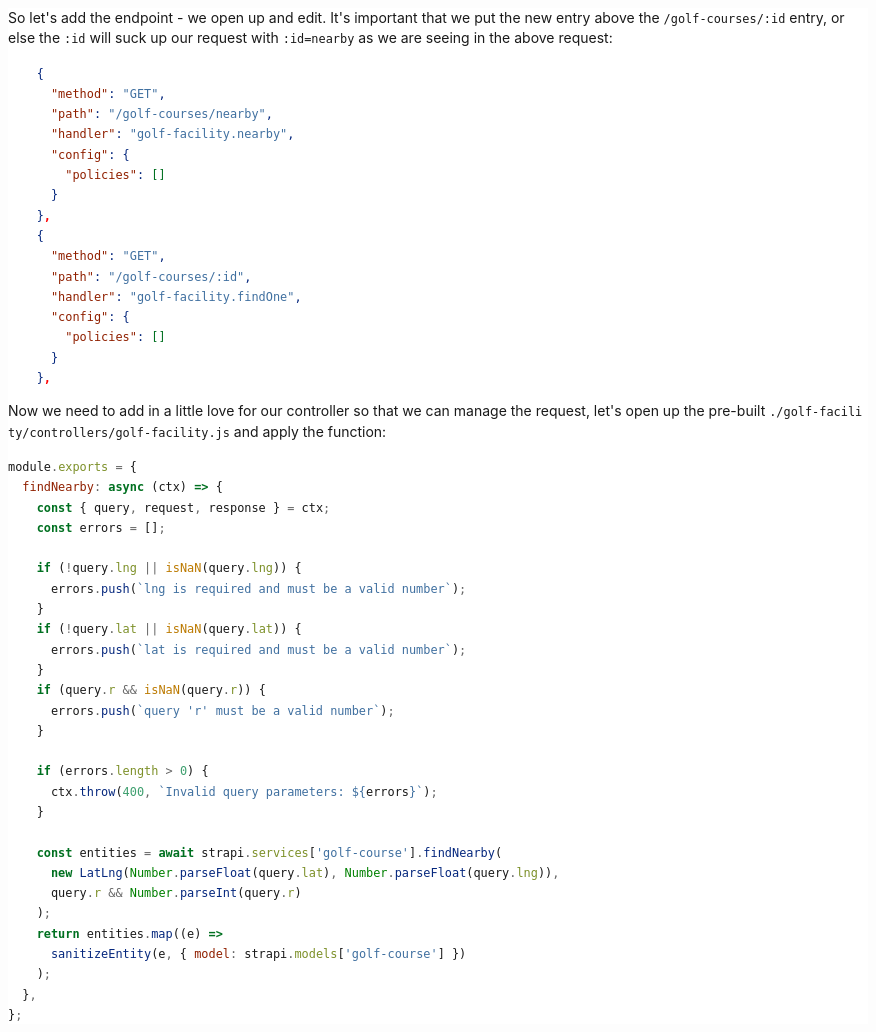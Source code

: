 So let's add the endpoint - we open up and edit.  It's important that we put the new entry above the `/golf-courses/:id` entry, or else the `:id` will suck up our request with `:id=nearby` as we are seeing in the above request:

```json
    {
      "method": "GET",
      "path": "/golf-courses/nearby",
      "handler": "golf-facility.nearby",
      "config": {
        "policies": []
      }
    },
    {
      "method": "GET",
      "path": "/golf-courses/:id",
      "handler": "golf-facility.findOne",
      "config": {
        "policies": []
      }
    },
```

Now we need to add in a little love for our controller so that we can manage the request, let's open up the pre-built `./golf-facility/controllers/golf-facility.js` and apply the function:

```js filename=controllers/golf-courses.js
module.exports = {
  findNearby: async (ctx) => {
    const { query, request, response } = ctx;
    const errors = [];

    if (!query.lng || isNaN(query.lng)) {
      errors.push(`lng is required and must be a valid number`);
    }
    if (!query.lat || isNaN(query.lat)) {
      errors.push(`lat is required and must be a valid number`);
    }
    if (query.r && isNaN(query.r)) {
      errors.push(`query 'r' must be a valid number`);
    }

    if (errors.length > 0) {
      ctx.throw(400, `Invalid query parameters: ${errors}`);
    }

    const entities = await strapi.services['golf-course'].findNearby(
      new LatLng(Number.parseFloat(query.lat), Number.parseFloat(query.lng)),
      query.r && Number.parseInt(query.r)
    );
    return entities.map((e) =>
      sanitizeEntity(e, { model: strapi.models['golf-course'] })
    );
  },
};
```
